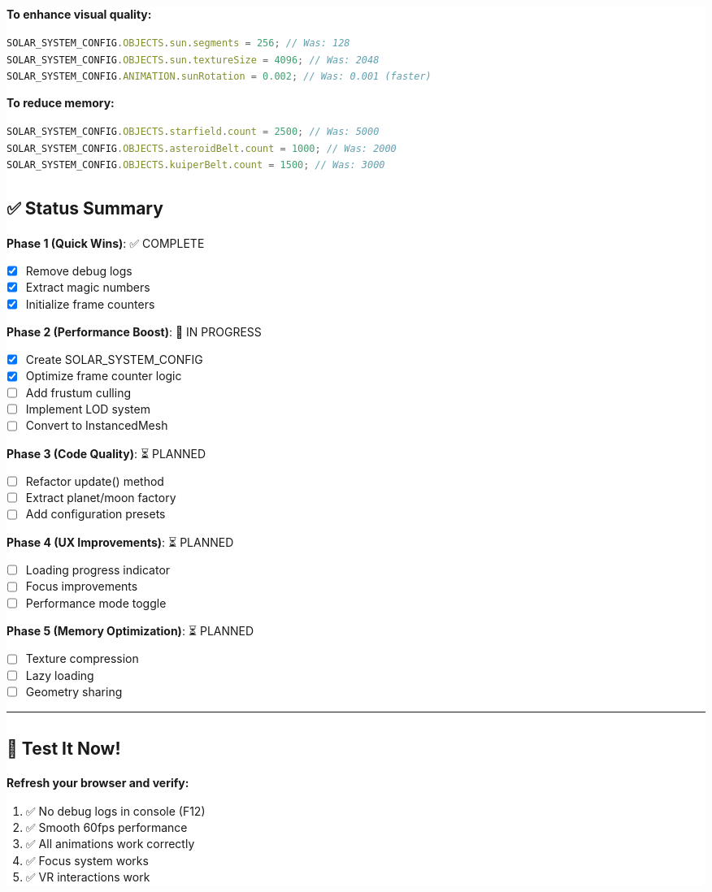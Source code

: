 **To enhance visual quality:**
```javascript
SOLAR_SYSTEM_CONFIG.OBJECTS.sun.segments = 256; // Was: 128
SOLAR_SYSTEM_CONFIG.OBJECTS.sun.textureSize = 4096; // Was: 2048
SOLAR_SYSTEM_CONFIG.ANIMATION.sunRotation = 0.002; // Was: 0.001 (faster)
```

**To reduce memory:**
```javascript
SOLAR_SYSTEM_CONFIG.OBJECTS.starfield.count = 2500; // Was: 5000
SOLAR_SYSTEM_CONFIG.OBJECTS.asteroidBelt.count = 1000; // Was: 2000
SOLAR_SYSTEM_CONFIG.OBJECTS.kuiperBelt.count = 1500; // Was: 3000
```

## ✅ Status Summary

**Phase 1 (Quick Wins)**: ✅ COMPLETE
- [x] Remove debug logs
- [x] Extract magic numbers  
- [x] Initialize frame counters

**Phase 2 (Performance Boost)**: 🔄 IN PROGRESS
- [x] Create SOLAR_SYSTEM_CONFIG
- [x] Optimize frame counter logic
- [ ] Add frustum culling
- [ ] Implement LOD system
- [ ] Convert to InstancedMesh

**Phase 3 (Code Quality)**: ⏳ PLANNED
- [ ] Refactor update() method
- [ ] Extract planet/moon factory
- [ ] Add configuration presets

**Phase 4 (UX Improvements)**: ⏳ PLANNED
- [ ] Loading progress indicator
- [ ] Focus improvements
- [ ] Performance mode toggle

**Phase 5 (Memory Optimization)**: ⏳ PLANNED
- [ ] Texture compression
- [ ] Lazy loading
- [ ] Geometry sharing

---

## 🎯 Test It Now!

**Refresh your browser and verify:**
1. ✅ No debug logs in console (F12)
2. ✅ Smooth 60fps performance
3. ✅ All animations work correctly
4. ✅ Focus system works
5. ✅ VR interactions work
